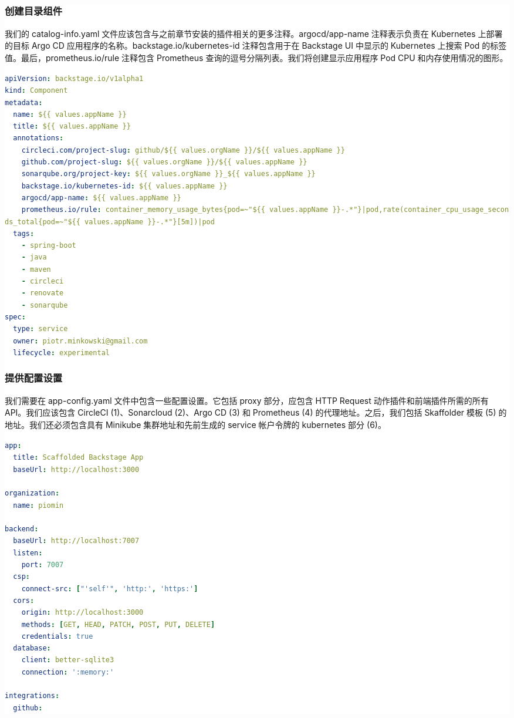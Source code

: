 ```yaml
```

### 创建目录组件

我们的 catalog-info.yaml 文件应该包含与之前章节安装的插件相关的更多注释。argocd/app-name 注释表示负责在 Kubernetes 上部署的目标 Argo CD 应用程序的名称。backstage.io/kubernetes-id 注释包含用于在 Backstage UI 中显示的 Kubernetes 上搜索 Pod 的标签值。最后，prometheus.io/rule 注释包含 Prometheus 查询的逗号分隔列表。我们将创建显示应用程序 Pod CPU 和内存使用情况的图形。

```yaml
apiVersion: backstage.io/v1alpha1
kind: Component
metadata:
  name: ${{ values.appName }}
  title: ${{ values.appName }}
  annotations:
    circleci.com/project-slug: github/${{ values.orgName }}/${{ values.appName }}
    github.com/project-slug: ${{ values.orgName }}/${{ values.appName }}
    sonarqube.org/project-key: ${{ values.orgName }}_${{ values.appName }}
    backstage.io/kubernetes-id: ${{ values.appName }}
    argocd/app-name: ${{ values.appName }}
    prometheus.io/rule: container_memory_usage_bytes{pod=~"${{ values.appName }}-.*"}|pod,rate(container_cpu_usage_seconds_total{pod=~"${{ values.appName }}-.*"}[5m])|pod
  tags:
    - spring-boot
    - java
    - maven
    - circleci
    - renovate
    - sonarqube
spec:
  type: service
  owner: piotr.minkowski@gmail.com
  lifecycle: experimental
```

### 提供配置设置

我们需要在 app-config.yaml 文件中包含一些配置设置。它包括 proxy 部分，应包含 HTTP Request 动作插件和前端插件所需的所有 API。我们应该包含 CircleCI (1)、Sonarcloud (2)、Argo CD (3) 和 Prometheus (4) 的代理地址。之后，我们包括 Skaffolder 模板 (5) 的地址。我们还必须包含具有 Minikube 集群地址和先前生成的 service 帐户令牌的 kubernetes 部分 (6)。

```yaml
app:
  title: Scaffolded Backstage App
  baseUrl: http://localhost:3000

organization:
  name: piomin

backend:
  baseUrl: http://localhost:7007
  listen:
    port: 7007
  csp:
    connect-src: ["'self'", 'http:', 'https:']
  cors:
    origin: http://localhost:3000
    methods: [GET, HEAD, PATCH, POST, PUT, DELETE]
    credentials: true
  database:
    client: better-sqlite3
    connection: ':memory:'

integrations:
  github:
```